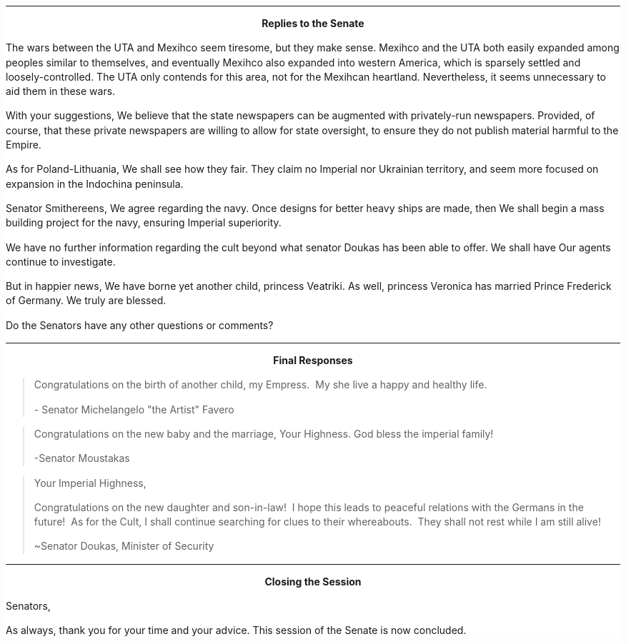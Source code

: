 <hr />
<p style="text-align: center;"><strong>Replies to the Senate</strong></p>

The wars between the UTA and Mexihco seem tiresome, but they make sense. Mexihco and the UTA both easily expanded among peoples similar to themselves, and eventually Mexihco also expanded into western America, which is sparsely settled and loosely-controlled. The UTA only contends for this area, not for the Mexihcan heartland. Nevertheless, it seems unnecessary to aid them in these wars.

With your suggestions, We believe that the state newspapers can be augmented with privately-run newspapers. Provided, of course, that these private newspapers are willing to allow for state oversight, to ensure they do not publish material harmful to the Empire.

As for Poland-Lithuania, We shall see how they fair. They claim no Imperial nor Ukrainian territory, and seem more focused on expansion in the Indochina peninsula.

Senator Smithereens, We agree regarding the navy. Once designs for better heavy ships are made, then We shall begin a mass building project for the navy, ensuring Imperial superiority.

We have no further information regarding the cult beyond what senator Doukas has been able to offer. We shall have Our agents continue to investigate.

But in happier news, We have borne yet another child, princess Veatriki. As well, princess Veronica has married Prince Frederick of Germany. We truly are blessed.

Do the Senators have any other questions or comments?

<hr />
<p style="text-align: center;"><strong>Final Responses</strong></p>

> Congratulations on the birth of another child, my Empress.  My she live a happy and healthy life.
> 
> \- Senator Michelangelo "the Artist" Favero

> Congratulations on the new baby and the marriage, Your Highness. God bless the imperial family!
> 
> \-Senator Moustakas

> Your Imperial Highness,
> 
> Congratulations on the new daughter and son-in-law!  I hope this leads to peaceful relations with the Germans in the future!  As for the Cult, I shall continue searching for clues to their whereabouts.  They shall not rest while I am still alive!
> 
> ~Senator Doukas, Minister of Security

<hr />
<p style="text-align: center;"><strong>Closing the Session</strong></p>

Senators,

As always, thank you for your time and your advice. This session of the Senate is now concluded.
